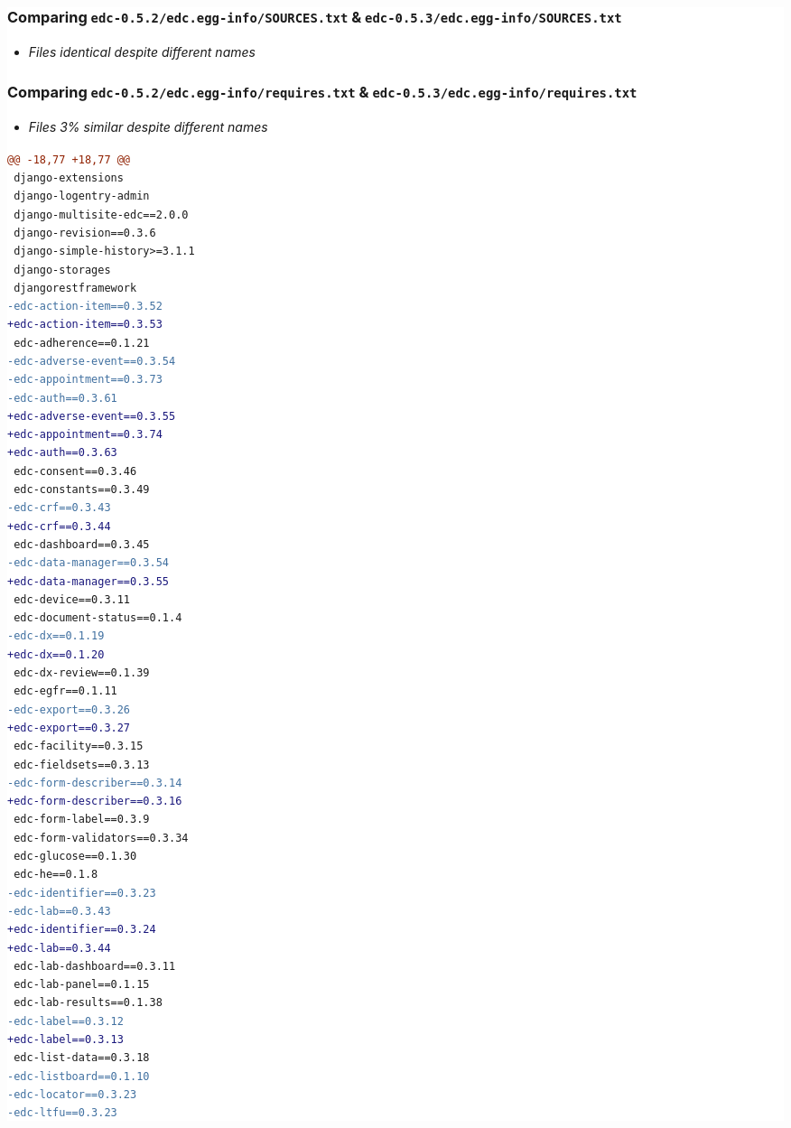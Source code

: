 ### Comparing `edc-0.5.2/edc.egg-info/SOURCES.txt` & `edc-0.5.3/edc.egg-info/SOURCES.txt`

 * *Files identical despite different names*

### Comparing `edc-0.5.2/edc.egg-info/requires.txt` & `edc-0.5.3/edc.egg-info/requires.txt`

 * *Files 3% similar despite different names*

```diff
@@ -18,77 +18,77 @@
 django-extensions
 django-logentry-admin
 django-multisite-edc==2.0.0
 django-revision==0.3.6
 django-simple-history>=3.1.1
 django-storages
 djangorestframework
-edc-action-item==0.3.52
+edc-action-item==0.3.53
 edc-adherence==0.1.21
-edc-adverse-event==0.3.54
-edc-appointment==0.3.73
-edc-auth==0.3.61
+edc-adverse-event==0.3.55
+edc-appointment==0.3.74
+edc-auth==0.3.63
 edc-consent==0.3.46
 edc-constants==0.3.49
-edc-crf==0.3.43
+edc-crf==0.3.44
 edc-dashboard==0.3.45
-edc-data-manager==0.3.54
+edc-data-manager==0.3.55
 edc-device==0.3.11
 edc-document-status==0.1.4
-edc-dx==0.1.19
+edc-dx==0.1.20
 edc-dx-review==0.1.39
 edc-egfr==0.1.11
-edc-export==0.3.26
+edc-export==0.3.27
 edc-facility==0.3.15
 edc-fieldsets==0.3.13
-edc-form-describer==0.3.14
+edc-form-describer==0.3.16
 edc-form-label==0.3.9
 edc-form-validators==0.3.34
 edc-glucose==0.1.30
 edc-he==0.1.8
-edc-identifier==0.3.23
-edc-lab==0.3.43
+edc-identifier==0.3.24
+edc-lab==0.3.44
 edc-lab-dashboard==0.3.11
 edc-lab-panel==0.1.15
 edc-lab-results==0.1.38
-edc-label==0.3.12
+edc-label==0.3.13
 edc-list-data==0.3.18
-edc-listboard==0.1.10
-edc-locator==0.3.23
-edc-ltfu==0.3.23
```